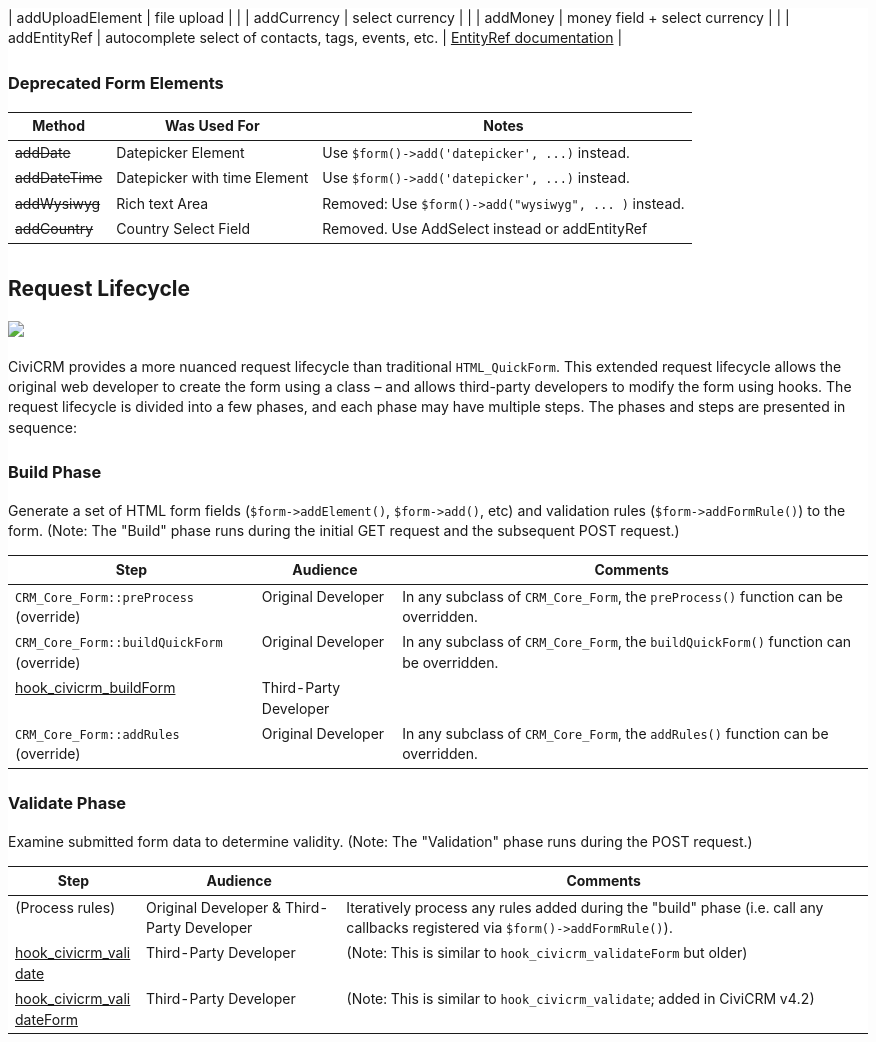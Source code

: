| addUploadElement | file upload | |
| addCurrency | select currency  | |
| addMoney | money field + select currency | |
| addEntityRef | autocomplete select of contacts, tags, events, etc. | [EntityRef documentation](/framework/quickform/entityref) |

### Deprecated Form Elements

| Method | Was Used For | Notes |
| --- | --- | --- |
| ~~addDate~~ | Datepicker Element | Use `$form()->add('datepicker', ...)` instead. |
| ~~addDateTime~~ | Datepicker with time Element | Use `$form()->add('datepicker', ...)` instead. |
| ~~addWysiwyg~~ | Rich text Area | Removed: Use `$form()->add("wysiwyg", ... )` instead. |
| ~~addCountry~~ | Country Select Field | Removed. Use AddSelect instead or addEntityRef |

## Request Lifecycle


![](/img/quickform-lifecycle.png)

CiviCRM provides a more nuanced request lifecycle than traditional `HTML_QuickForm`. This extended request lifecycle allows the original web developer to create the form using a class – and allows third-party developers to modify the form using hooks. The request lifecycle is divided into a few phases, and each phase may have multiple steps. The phases and steps are presented in sequence:

### Build Phase

Generate a set of HTML form fields (`$form->addElement()`, `$form->add()`, etc) and validation rules (`$form->addFormRule()`) to the form. (Note: The "Build" phase runs during the initial GET request and the subsequent POST request.)

| Step | Audience | Comments |
| --- | --- | --- |
| `CRM_Core_Form::preProcess` (override) | Original Developer | In any subclass of `CRM_Core_Form`, the `preProcess()` function can be overridden. |
| `CRM_Core_Form::buildQuickForm` (override) | Original Developer | In any subclass of `CRM_Core_Form`, the `buildQuickForm()` function can be overridden. | 
| [hook_civicrm_buildForm](/hooks/hook_civicrm_buildForm.md) | Third-Party Developer |  |
| `CRM_Core_Form::addRules` (override) | Original Developer | In any subclass of `CRM_Core_Form`, the `addRules()` function can be overridden.

### Validate Phase

Examine submitted form data to determine validity. (Note: The "Validation" phase runs during the POST request.)

| Step | Audience | Comments |
| --- | --- | --- |
| (Process rules) | Original Developer & Third-Party Developer | Iteratively process any rules added during the "build" phase (i.e. call any callbacks registered via `$form()->addFormRule()`). |
| [hook_civicrm_validate](/hooks/hook_civicrm_validate.md) | Third-Party Developer | (Note: This is similar to `hook_civicrm_validateForm` but older) |
| [hook_civicrm_validateForm](/hooks/hook_civicrm_validateForm.md) | Third-Party Developer | (Note: This is similar to `hook_civicrm_validate`; added in CiviCRM v4.2) |

